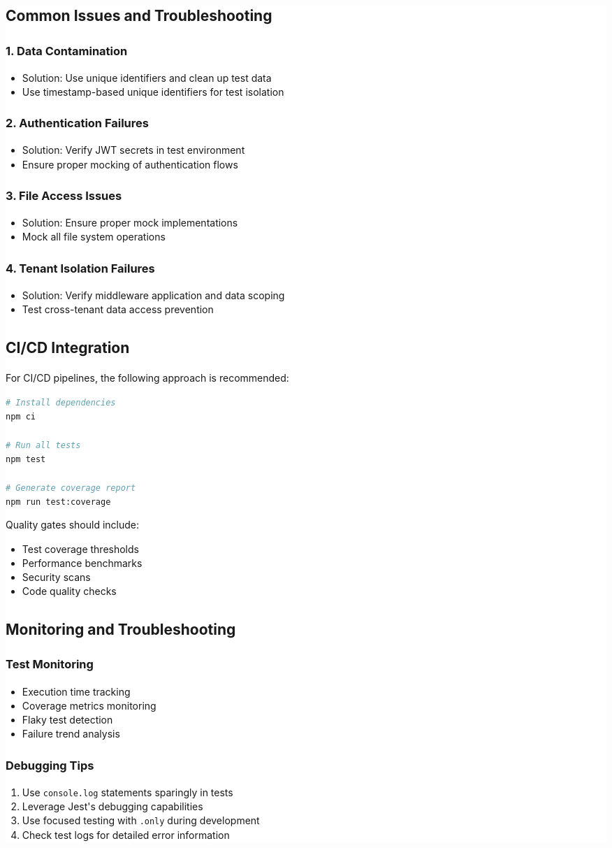 ## Common Issues and Troubleshooting

### 1. Data Contamination
- Solution: Use unique identifiers and clean up test data
- Use timestamp-based unique identifiers for test isolation

### 2. Authentication Failures
- Solution: Verify JWT secrets in test environment
- Ensure proper mocking of authentication flows

### 3. File Access Issues
- Solution: Ensure proper mock implementations
- Mock all file system operations

### 4. Tenant Isolation Failures
- Solution: Verify middleware application and data scoping
- Test cross-tenant data access prevention

## CI/CD Integration

For CI/CD pipelines, the following approach is recommended:

```bash
# Install dependencies
npm ci

# Run all tests
npm test

# Generate coverage report
npm run test:coverage
```

Quality gates should include:
- Test coverage thresholds
- Performance benchmarks
- Security scans
- Code quality checks

## Monitoring and Troubleshooting

### Test Monitoring
- Execution time tracking
- Coverage metrics monitoring
- Flaky test detection
- Failure trend analysis

### Debugging Tips
1. Use `console.log` statements sparingly in tests
2. Leverage Jest's debugging capabilities
3. Use focused testing with `.only` during development
4. Check test logs for detailed error information